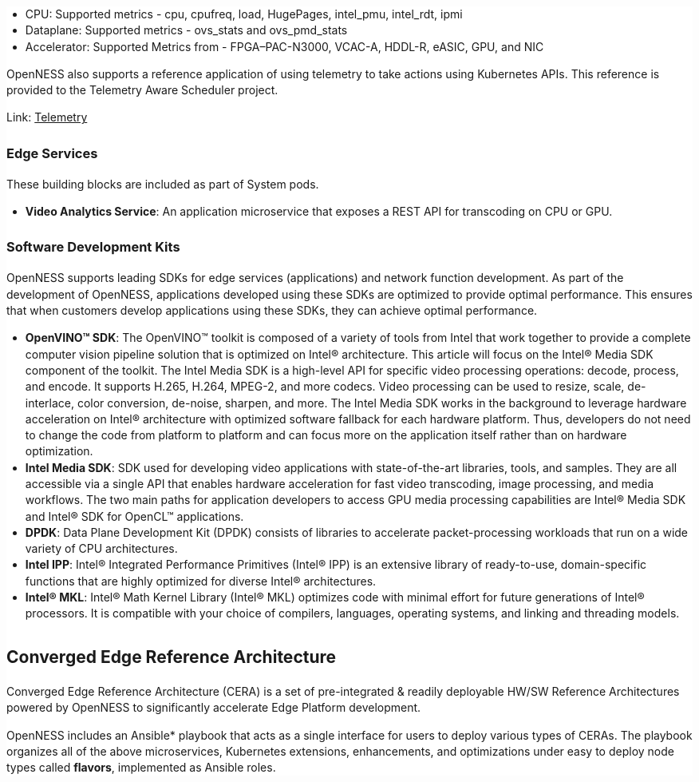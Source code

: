 - CPU: Supported metrics - cpu, cpufreq, load, HugePages, intel_pmu, intel_rdt, ipmi 
- Dataplane: Supported metrics - ovs_stats and ovs_pmd_stats
- Accelerator: Supported Metrics from - FPGA–PAC-N3000, VCAC-A, HDDL-R, eASIC, GPU, and NIC

OpenNESS also supports a reference application of using telemetry to take actions using Kubernetes APIs. This reference is provided to the Telemetry Aware Scheduler project. 

Link: [Telemetry](https://github.com/otcshare/x-specs/blob/master/doc/building-blocks/enhanced-platform-awareness/openness-telemetry.md)

### Edge Services 

These building blocks are included as part of System pods.

- **Video Analytics Service**: An application microservice that exposes a REST API for transcoding on CPU or GPU.

### Software Development Kits 

OpenNESS supports leading SDKs for edge services (applications) and network function development. As part of the development of OpenNESS, applications developed using these SDKs are optimized to provide optimal performance. This ensures that when customers develop applications using these SDKs, they can achieve optimal performance. 

- **OpenVINO™ SDK**: The OpenVINO™ toolkit is composed of a variety of tools from Intel that work together to provide a complete computer vision pipeline solution that is optimized on Intel® architecture. This article will focus on the Intel® Media SDK component of the toolkit. The Intel Media SDK is a high-level API for specific video processing operations: decode, process, and encode. It supports H.265, H.264, MPEG-2, and more codecs. Video processing can be used to resize, scale, de-interlace, color conversion, de-noise, sharpen, and more. The Intel Media SDK works in the background to leverage hardware acceleration on Intel® architecture with optimized software fallback for each hardware platform. Thus, developers do not need to change the code from platform to platform and can focus more on the application itself rather than on hardware optimization.
- **Intel Media SDK**: SDK used for developing video applications with state-of-the-art libraries, tools, and samples. They are all accessible via a single API that enables hardware acceleration for fast video transcoding, image processing, and media workflows. The two main paths for application developers to access GPU media processing capabilities are Intel® Media SDK and Intel® SDK for OpenCL™ applications.
- **DPDK**: Data Plane Development Kit (DPDK) consists of libraries to accelerate packet-processing workloads that run on a wide variety of CPU architectures.
- **Intel IPP**: Intel® Integrated Performance Primitives (Intel® IPP) is an extensive library of ready-to-use, domain-specific functions that are highly optimized for diverse Intel® architectures.
- **Intel® MKL**: Intel® Math Kernel Library (Intel® MKL) optimizes code with minimal effort for future generations of Intel® processors. It is compatible with your choice of compilers, languages, operating systems, and linking and threading models.

## Converged Edge Reference Architecture 

Converged Edge Reference Architecture (CERA) is a set of pre-integrated & readily deployable HW/SW Reference Architectures powered by OpenNESS to significantly accelerate Edge Platform development. 

OpenNESS includes an Ansible\* playbook that acts as a single interface for users to deploy various types of CERAs. The playbook organizes all of the above microservices, Kubernetes extensions, enhancements, and optimizations under easy to deploy node types called **flavors**, implemented as Ansible roles.
